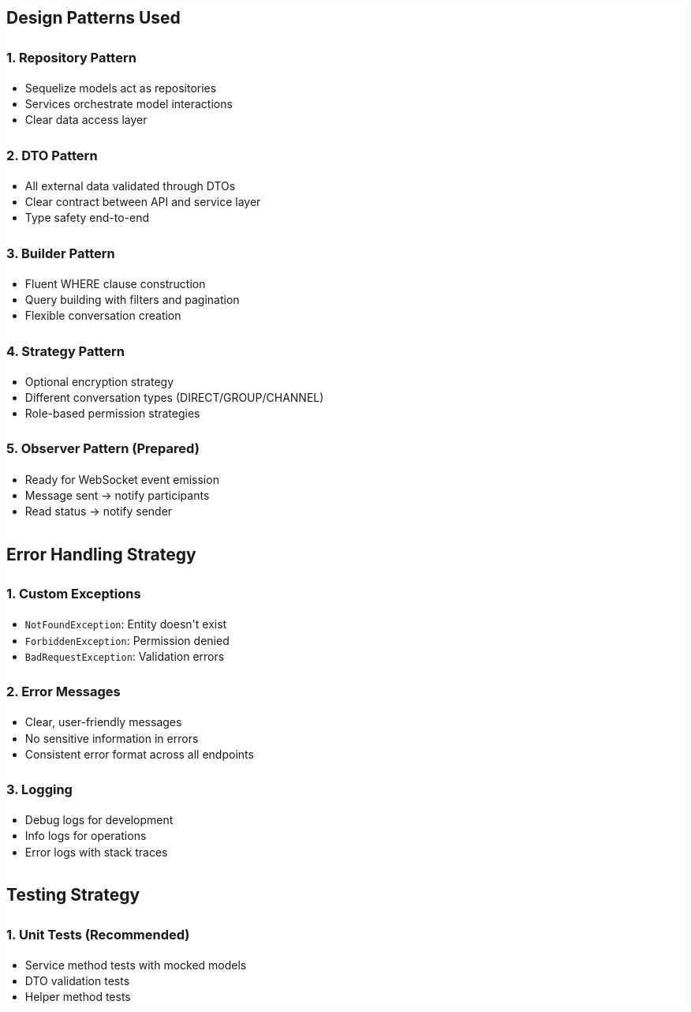 ## Design Patterns Used

### 1. Repository Pattern
- Sequelize models act as repositories
- Services orchestrate model interactions
- Clear data access layer

### 2. DTO Pattern
- All external data validated through DTOs
- Clear contract between API and service layer
- Type safety end-to-end

### 3. Builder Pattern
- Fluent WHERE clause construction
- Query building with filters and pagination
- Flexible conversation creation

### 4. Strategy Pattern
- Optional encryption strategy
- Different conversation types (DIRECT/GROUP/CHANNEL)
- Role-based permission strategies

### 5. Observer Pattern (Prepared)
- Ready for WebSocket event emission
- Message sent → notify participants
- Read status → notify sender

## Error Handling Strategy

### 1. Custom Exceptions
- `NotFoundException`: Entity doesn't exist
- `ForbiddenException`: Permission denied
- `BadRequestException`: Validation errors

### 2. Error Messages
- Clear, user-friendly messages
- No sensitive information in errors
- Consistent error format across all endpoints

### 3. Logging
- Debug logs for development
- Info logs for operations
- Error logs with stack traces

## Testing Strategy

### 1. Unit Tests (Recommended)
- Service method tests with mocked models
- DTO validation tests
- Helper method tests
